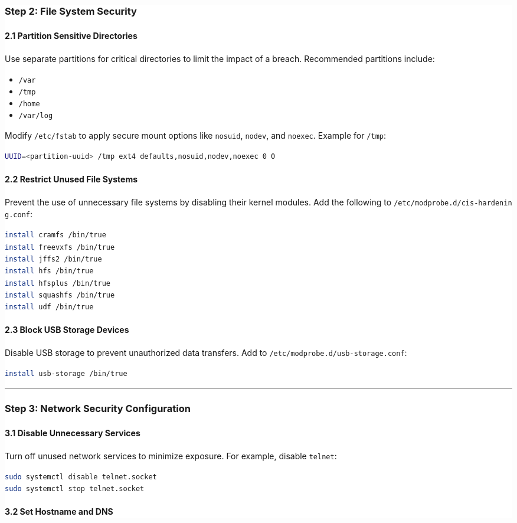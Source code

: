 
### Step 2: File System Security

#### 2.1 Partition Sensitive Directories

Use separate partitions for critical directories to limit the impact of a breach. Recommended partitions include:

- `/var`
- `/tmp`
- `/home`
- `/var/log`

Modify `/etc/fstab` to apply secure mount options like `nosuid`, `nodev`, and `noexec`. Example for `/tmp`:

```bash
UUID=<partition-uuid> /tmp ext4 defaults,nosuid,nodev,noexec 0 0
```

#### 2.2 Restrict Unused File Systems

Prevent the use of unnecessary file systems by disabling their kernel modules. Add the following to `/etc/modprobe.d/cis-hardening.conf`:

```bash
install cramfs /bin/true
install freevxfs /bin/true
install jffs2 /bin/true
install hfs /bin/true
install hfsplus /bin/true
install squashfs /bin/true
install udf /bin/true
```

#### 2.3 Block USB Storage Devices

Disable USB storage to prevent unauthorized data transfers. Add to `/etc/modprobe.d/usb-storage.conf`:

```bash
install usb-storage /bin/true
```

---

### Step 3: Network Security Configuration

#### 3.1 Disable Unnecessary Services

Turn off unused network services to minimize exposure. For example, disable `telnet`:

```bash
sudo systemctl disable telnet.socket
sudo systemctl stop telnet.socket
```

#### 3.2 Set Hostname and DNS
